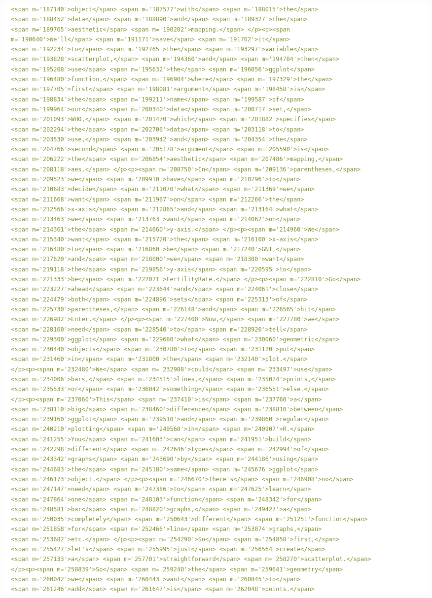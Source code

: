 ```yaml
  <span m='187140'>object</span> <span m='187577'>with</span> <span m='188015'>the</span>
  <span m='188452'>data</span> <span m='188890'>and</span> <span m='189327'>the</span>
  <span m='189765'>aesthetic</span> <span m='190202'>mapping.</span> </p><p><span
  m='190640'>We'll</span> <span m='191171'>save</span> <span m='191702'>it</span>
  <span m='192234'>to</span> <span m='192765'>the</span> <span m='193297'>variable</span>
  <span m='193828'>scatterplot,</span> <span m='194360'>and</span> <span m='194784'>then</span>
  <span m='195208'>use</span> <span m='195632'>the</span> <span m='196056'>ggplot</span>
  <span m='196480'>function,</span> <span m='196904'>where</span> <span m='197329'>the</span>
  <span m='197705'>first</span> <span m='198081'>argument</span> <span m='198458'>is</span>
  <span m='198834'>the</span> <span m='199211'>name</span> <span m='199587'>of</span>
  <span m='199964'>our</span> <span m='200340'>data</span> <span m='200717'>set,</span>
  <span m='201093'>WHO,</span> <span m='201470'>which</span> <span m='201882'>specifies</span>
  <span m='202294'>the</span> <span m='202706'>data</span> <span m='203118'>to</span>
  <span m='203530'>use,</span> <span m='203942'>and</span> <span m='204354'>the</span>
  <span m='204766'>second</span> <span m='205178'>argument</span> <span m='205590'>is</span>
  <span m='206222'>the</span> <span m='206854'>aesthetic</span> <span m='207486'>mapping,</span>
  <span m='208118'>aes.</span> </p><p><span m='208750'>In</span> <span m='209136'>parentheses,</span>
  <span m='209523'>we</span> <span m='209910'>have</span> <span m='210296'>to</span>
  <span m='210683'>decide</span> <span m='211070'>what</span> <span m='211369'>we</span>
  <span m='211668'>want</span> <span m='211967'>on</span> <span m='212266'>the</span>
  <span m='212566'>x-axis</span> <span m='212865'>and</span> <span m='213164'>what</span>
  <span m='213463'>we</span> <span m='213763'>want</span> <span m='214062'>on</span>
  <span m='214361'>the</span> <span m='214660'>y-axis.</span> </p><p><span m='214960'>We</span>
  <span m='215340'>want</span> <span m='215720'>the</span> <span m='216100'>x-axis</span>
  <span m='216480'>to</span> <span m='216860'>be</span> <span m='217240'>GNI,</span>
  <span m='217620'>and</span> <span m='218000'>we</span> <span m='218380'>want</span>
  <span m='219118'>the</span> <span m='219856'>y-axis</span> <span m='220595'>to</span>
  <span m='221333'>be</span> <span m='222071'>FertilityRate.</span> </p><p><span m='222810'>Go</span>
  <span m='223227'>ahead</span> <span m='223644'>and</span> <span m='224061'>close</span>
  <span m='224479'>both</span> <span m='224896'>sets</span> <span m='225313'>of</span>
  <span m='225730'>parentheses,</span> <span m='226148'>and</span> <span m='226565'>hit</span>
  <span m='226982'>Enter.</span> </p><p><span m='227400'>Now,</span> <span m='227780'>we</span>
  <span m='228160'>need</span> <span m='228540'>to</span> <span m='228920'>tell</span>
  <span m='229300'>ggplot</span> <span m='229680'>what</span> <span m='230060'>geometric</span>
  <span m='230440'>objects</span> <span m='230780'>to</span> <span m='231120'>put</span>
  <span m='231460'>in</span> <span m='231800'>the</span> <span m='232140'>plot.</span>
  </p><p><span m='232480'>We</span> <span m='232988'>could</span> <span m='233497'>use</span>
  <span m='234006'>bars,</span> <span m='234515'>lines,</span> <span m='235024'>points,</span>
  <span m='235533'>or</span> <span m='236042'>something</span> <span m='236551'>else.</span>
  </p><p><span m='237060'>This</span> <span m='237410'>is</span> <span m='237760'>a</span>
  <span m='238110'>big</span> <span m='238460'>difference</span> <span m='238810'>between</span>
  <span m='239160'>ggplot</span> <span m='239510'>and</span> <span m='239860'>regular</span>
  <span m='240210'>plotting</span> <span m='240560'>in</span> <span m='240907'>R.</span>
  <span m='241255'>You</span> <span m='241603'>can</span> <span m='241951'>build</span>
  <span m='242298'>different</span> <span m='242646'>types</span> <span m='242994'>of</span>
  <span m='243342'>graphs</span> <span m='243690'>by</span> <span m='244186'>using</span>
  <span m='244683'>the</span> <span m='245180'>same</span> <span m='245676'>ggplot</span>
  <span m='246173'>object.</span> </p><p><span m='246670'>There's</span> <span m='246908'>no</span>
  <span m='247147'>need</span> <span m='247386'>to</span> <span m='247625'>learn</span>
  <span m='247864'>one</span> <span m='248103'>function</span> <span m='248342'>for</span>
  <span m='248581'>bar</span> <span m='248820'>graphs,</span> <span m='249427'>a</span>
  <span m='250035'>completely</span> <span m='250643'>different</span> <span m='251251'>function</span>
  <span m='251858'>for</span> <span m='252466'>line</span> <span m='253074'>graphs,</span>
  <span m='253682'>etc.</span> </p><p><span m='254290'>So</span> <span m='254858'>first,</span>
  <span m='255427'>let's</span> <span m='255995'>just</span> <span m='256564'>create</span>
  <span m='257133'>a</span> <span m='257701'>straightforward</span> <span m='258270'>scatterplot.</span>
  </p><p><span m='258839'>So</span> <span m='259240'>the</span> <span m='259641'>geometry</span>
  <span m='260042'>we</span> <span m='260443'>want</span> <span m='260845'>to</span>
  <span m='261246'>add</span> <span m='261647'>is</span> <span m='262048'>points.</span>
```